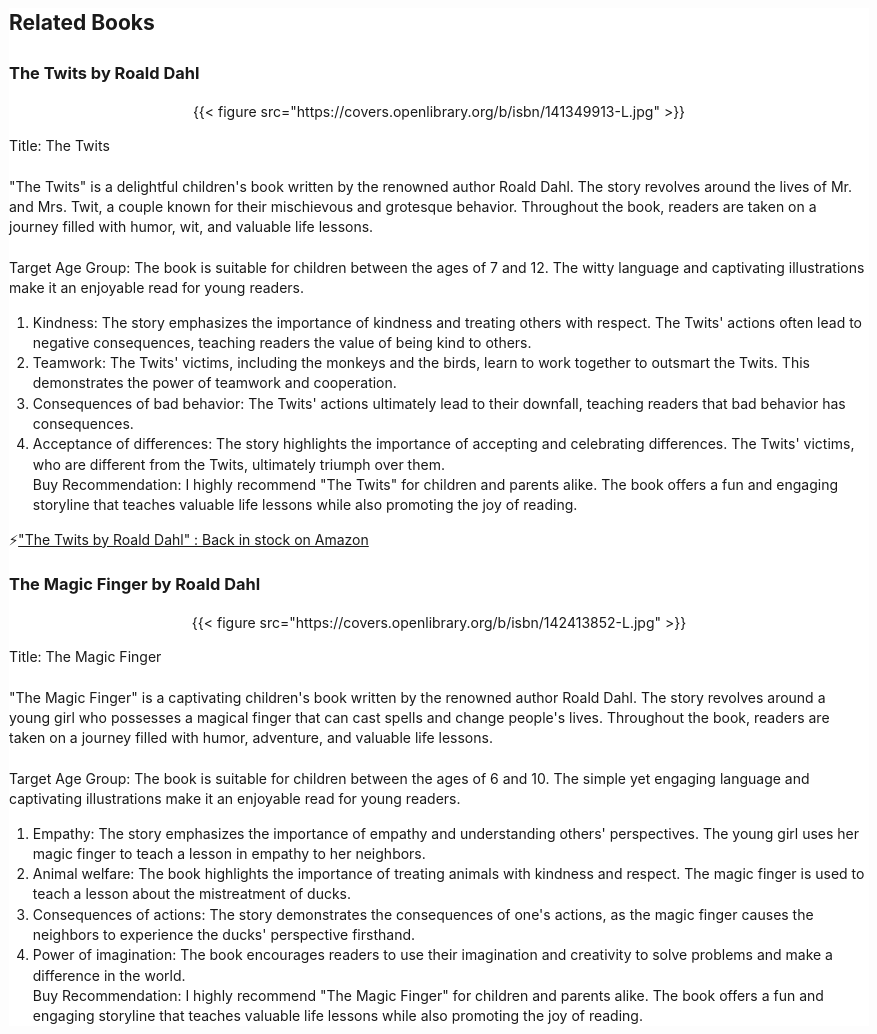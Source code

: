 ## Related Books
### The Twits by Roald Dahl
<center>
{{< figure src="https://covers.openlibrary.org/b/isbn/141349913-L.jpg" >}}
</center>

Title: The Twits</br></br>
"The Twits" is a delightful children's book written by the renowned author Roald Dahl. The story revolves around the lives of Mr. and Mrs. Twit, a couple known for their mischievous and grotesque behavior. Throughout the book, readers are taken on a journey filled with humor, wit, and valuable life lessons.</br></br>
Target Age Group: The book is suitable for children between the ages of 7 and 12. The witty language and captivating illustrations make it an enjoyable read for young readers.</br>
1. Kindness: The story emphasizes the importance of kindness and treating others with respect. The Twits' actions often lead to negative consequences, teaching readers the value of being kind to others.</br>
2. Teamwork: The Twits' victims, including the monkeys and the birds, learn to work together to outsmart the Twits. This demonstrates the power of teamwork and cooperation.</br>
3. Consequences of bad behavior: The Twits' actions ultimately lead to their downfall, teaching readers that bad behavior has consequences.</br>
4. Acceptance of differences: The story highlights the importance of accepting and celebrating differences. The Twits' victims, who are different from the Twits, ultimately triumph over them.</br>
Buy Recommendation: I highly recommend "The Twits" for children and parents alike. The book offers a fun and engaging storyline that teaches valuable life lessons while also promoting the joy of reading.</br>

<p>⚡<a id="aflink" href="https://www.amazon.com/gp/search?ie=UTF8&tag=klayu00-20&linkCode=ur2&linkId=6639bed89a8ad8dd2705e40644eb43d3&camp=1789&creative=9325&index=books&keywords=The Twits by Roald Dahl" class="one" target="_blank" title='"The Twits by Roald Dahl" : Back in stock on Amazon'>"The Twits by Roald Dahl" : Back in stock on Amazon</a></p>

### The Magic Finger by Roald Dahl
<center>
{{< figure src="https://covers.openlibrary.org/b/isbn/142413852-L.jpg" >}}
</center>

Title: The Magic Finger</br></br>
"The Magic Finger" is a captivating children's book written by the renowned author Roald Dahl. The story revolves around a young girl who possesses a magical finger that can cast spells and change people's lives. Throughout the book, readers are taken on a journey filled with humor, adventure, and valuable life lessons.</br></br>
Target Age Group: The book is suitable for children between the ages of 6 and 10. The simple yet engaging language and captivating illustrations make it an enjoyable read for young readers.</br>
1. Empathy: The story emphasizes the importance of empathy and understanding others' perspectives. The young girl uses her magic finger to teach a lesson in empathy to her neighbors.</br>
2. Animal welfare: The book highlights the importance of treating animals with kindness and respect. The magic finger is used to teach a lesson about the mistreatment of ducks.</br>
3. Consequences of actions: The story demonstrates the consequences of one's actions, as the magic finger causes the neighbors to experience the ducks' perspective firsthand.</br>
4. Power of imagination: The book encourages readers to use their imagination and creativity to solve problems and make a difference in the world.</br>
Buy Recommendation: I highly recommend "The Magic Finger" for children and parents alike. The book offers a fun and engaging storyline that teaches valuable life lessons while also promoting the joy of reading.</br>
